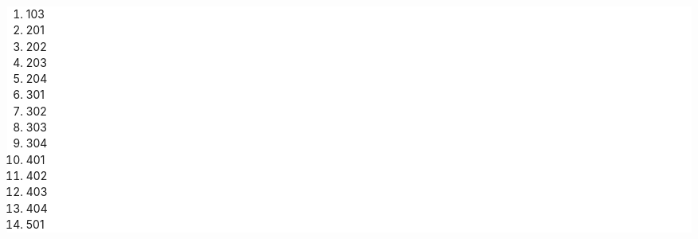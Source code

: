1. 103
2. 201
3. 202
4. 203
5. 204
6. 301
7. 302
8. 303
9. 304
10. 401
11. 402
12. 403
13. 404
14. 501